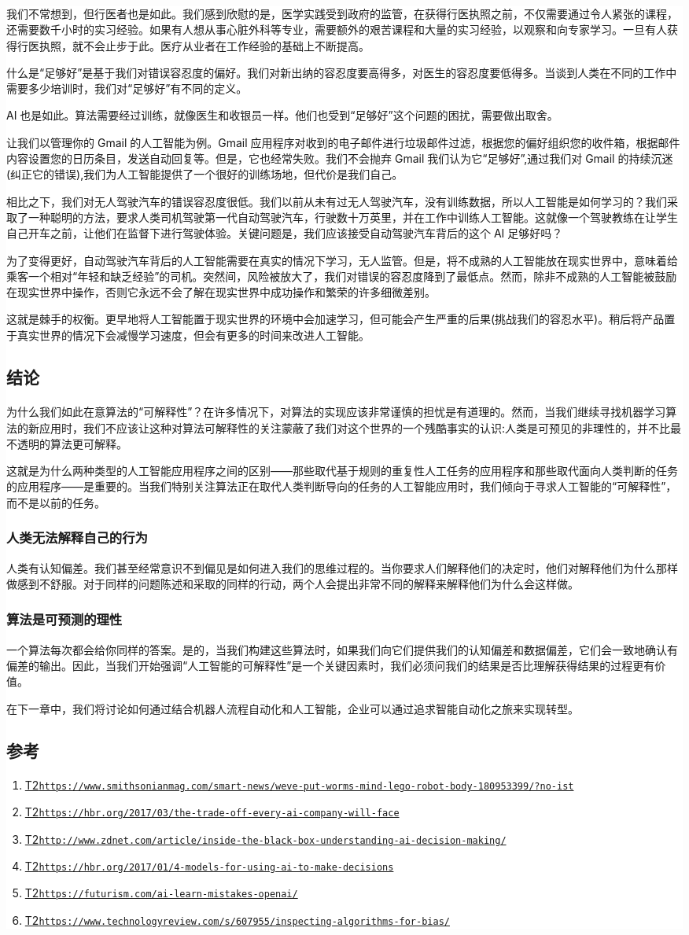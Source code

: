 我们不常想到，但行医者也是如此。我们感到欣慰的是，医学实践受到政府的监管，在获得行医执照之前，不仅需要通过令人紧张的课程，还需要数千小时的实习经验。如果有人想从事心脏外科等专业，需要额外的艰苦课程和大量的实习经验，以观察和向专家学习。一旦有人获得行医执照，就不会止步于此。医疗从业者在工作经验的基础上不断提高。

什么是“足够好”是基于我们对错误容忍度的偏好。我们对新出纳的容忍度要高得多，对医生的容忍度要低得多。当谈到人类在不同的工作中需要多少培训时，我们对“足够好”有不同的定义。

AI 也是如此。算法需要经过训练，就像医生和收银员一样。他们也受到“足够好”这个问题的困扰，需要做出取舍。

让我们以管理你的 Gmail 的人工智能为例。Gmail 应用程序对收到的电子邮件进行垃圾邮件过滤，根据您的偏好组织您的收件箱，根据邮件内容设置您的日历条目，发送自动回复等。但是，它也经常失败。我们不会抛弃 Gmail 我们认为它“足够好”,通过我们对 Gmail 的持续沉迷(纠正它的错误),我们为人工智能提供了一个很好的训练场地，但代价是我们自己。

相比之下，我们对无人驾驶汽车的错误容忍度很低。我们以前从未有过无人驾驶汽车，没有训练数据，所以人工智能是如何学习的？我们采取了一种聪明的方法，要求人类司机驾驶第一代自动驾驶汽车，行驶数十万英里，并在工作中训练人工智能。这就像一个驾驶教练在让学生自己开车之前，让他们在监督下进行驾驶体验。关键问题是，我们应该接受自动驾驶汽车背后的这个 AI 足够好吗？

为了变得更好，自动驾驶汽车背后的人工智能需要在真实的情况下学习，无人监管。但是，将不成熟的人工智能放在现实世界中，意味着给乘客一个相对“年轻和缺乏经验”的司机。突然间，风险被放大了，我们对错误的容忍度降到了最低点。然而，除非不成熟的人工智能被鼓励在现实世界中操作，否则它永远不会了解在现实世界中成功操作和繁荣的许多细微差别。

这就是棘手的权衡。更早地将人工智能置于现实世界的环境中会加速学习，但可能会产生严重的后果(挑战我们的容忍水平)。稍后将产品置于真实世界的情况下会减慢学习速度，但会有更多的时间来改进人工智能。

## 结论

为什么我们如此在意算法的“可解释性”？在许多情况下，对算法的实现应该非常谨慎的担忧是有道理的。然而，当我们继续寻找机器学习算法的新应用时，我们不应该让这种对算法可解释性的关注蒙蔽了我们对这个世界的一个残酷事实的认识:人类是可预见的非理性的，并不比最不透明的算法更可解释。

这就是为什么两种类型的人工智能应用程序之间的区别——那些取代基于规则的重复性人工任务的应用程序和那些取代面向人类判断的任务的应用程序——是重要的。当我们特别关注算法正在取代人类判断导向的任务的人工智能应用时，我们倾向于寻求人工智能的“可解释性”，而不是以前的任务。

### 人类无法解释自己的行为

人类有认知偏差。我们甚至经常意识不到偏见是如何进入我们的思维过程的。当你要求人们解释他们的决定时，他们对解释他们为什么那样做感到不舒服。对于同样的问题陈述和采取的同样的行动，两个人会提出非常不同的解释来解释他们为什么会这样做。

### 算法是可预测的理性

一个算法每次都会给你同样的答案。是的，当我们构建这些算法时，如果我们向它们提供我们的认知偏差和数据偏差，它们会一致地确认有偏差的输出。因此，当我们开始强调“人工智能的可解释性”是一个关键因素时，我们必须问我们的结果是否比理解获得结果的过程更有价值。

在下一章中，我们将讨论如何通过结合机器人流程自动化和人工智能，企业可以通过追求智能自动化之旅来实现转型。

## 参考

1.  [T2`https://www.smithsonianmag.com/smart-news/weve-put-worms-mind-lego-robot-body-180953399/?no-ist`](https://www.smithsonianmag.com/smart-news/weve-put-worms-mind-lego-robot-body-180953399/?no-ist)

2.  [T2`https://hbr.org/2017/03/the-trade-off-every-ai-company-will-face`](https://hbr.org/2017/03/the-trade-off-every-ai-company-will-face)

3.  [T2`http://www.zdnet.com/article/inside-the-black-box-understanding-ai-decision-making/`](http://www.zdnet.com/article/inside-the-black-box-understanding-ai-decision-making/)

4.  [T2`https://hbr.org/2017/01/4-models-for-using-ai-to-make-decisions`](https://hbr.org/2017/01/4-models-for-using-ai-to-make-decisions)

5.  [T2`https://futurism.com/ai-learn-mistakes-openai/`](https://futurism.com/ai-learn-mistakes-openai/)

6.  [T2`https://www.technologyreview.com/s/607955/inspecting-algorithms-for-bias/`](https://www.technologyreview.com/s/607955/inspecting-algorithms-for-bias/)
